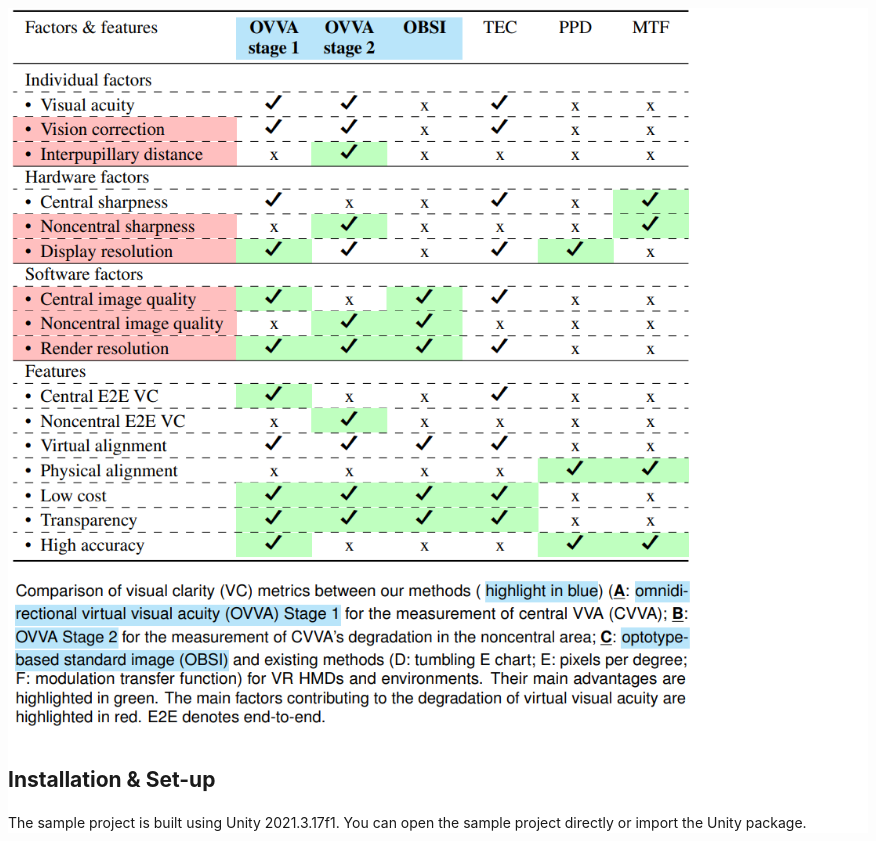 <img src="./attachments/ReadMe/media/image2.png" style="width:80%; height:auto;">

## Installation & Set-up

The sample project is built using Unity 2021.3.17f1.
You can open the sample project directly or import the Unity package.
